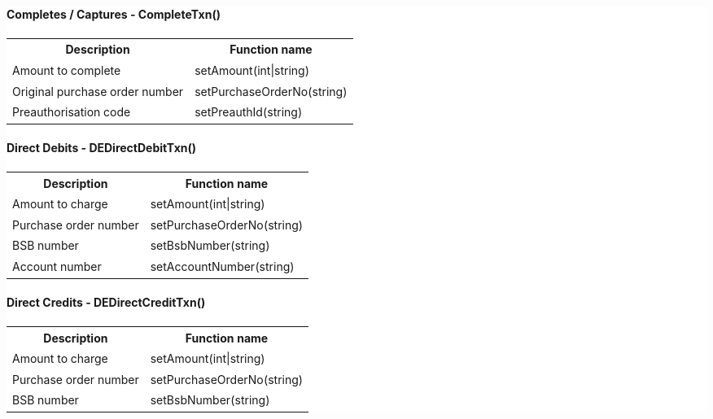 #### Completes / Captures - CompleteTxn()

<table>
	<tr>
		<th>Description</th>
		<th>Function name</th>
	</tr>
    <tr>
        <td>Amount to complete</td>
        <td>setAmount(int|string)</td>
    </tr>
    <tr>
        <td>Original purchase order number</td>
        <td>setPurchaseOrderNo(string)</td>
    </tr>
    <tr>
        <td>Preauthorisation code</td>
        <td>setPreauthId(string)</td>
    </tr>
</table>

#### Direct Debits - DEDirectDebitTxn()

<table>
	<tr>
		<th>Description</th>
		<th>Function name</th>
	</tr>
    <tr>
        <td>Amount to charge</td>
        <td>setAmount(int|string)</td>
    </tr>
    <tr>
        <td>Purchase order number</td>
        <td>setPurchaseOrderNo(string)</td>
    </tr>
    <tr>
        <td>BSB number</td>
        <td>setBsbNumber(string)</td>
    </tr>
    <tr>
        <td>Account number</td>
        <td>setAccountNumber(string)</td>
    </tr>
</table>

#### Direct Credits - DEDirectCreditTxn()

<table>
	<tr>
		<th>Description</th>
		<th>Function name</th>
	</tr>
    <tr>
        <td>Amount to charge</td>
        <td>setAmount(int|string)</td>
    </tr>
    <tr>
        <td>Purchase order number</td>
        <td>setPurchaseOrderNo(string)</td>
    </tr>
    <tr>
        <td>BSB number</td>
        <td>setBsbNumber(string)</td>
    </tr>